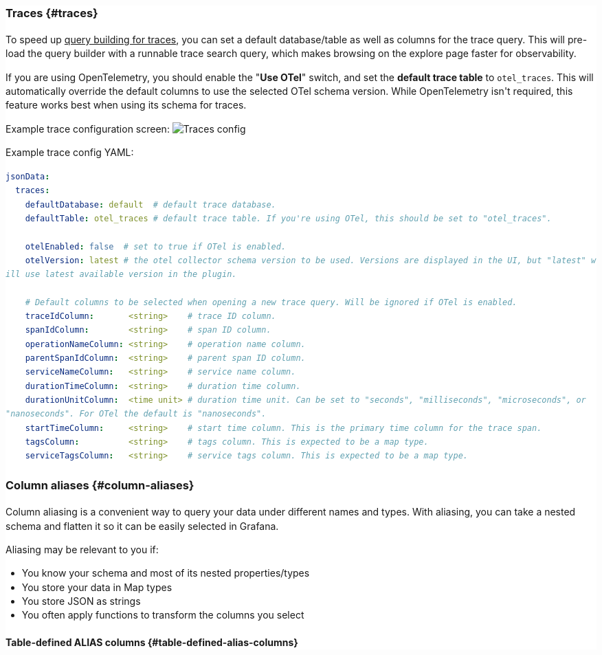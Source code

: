 ### Traces {#traces}

To speed up [query building for traces](./query-builder.md#traces), you can set a default database/table as well as columns for the trace query. This will pre-load the query builder with a runnable trace search query, which makes browsing on the explore page faster for observability.

If you are using OpenTelemetry, you should enable the "**Use OTel**" switch, and set the **default trace table** to `otel_traces`.
This will automatically override the default columns to use the selected OTel schema version.
While OpenTelemetry isn't required, this feature works best when using its schema for traces.

Example trace configuration screen:
<Image size="sm" img={config_traces} alt="Traces config" border />

Example trace config YAML:
```yaml
jsonData:
  traces:
    defaultDatabase: default  # default trace database.
    defaultTable: otel_traces # default trace table. If you're using OTel, this should be set to "otel_traces".

    otelEnabled: false  # set to true if OTel is enabled.
    otelVersion: latest # the otel collector schema version to be used. Versions are displayed in the UI, but "latest" will use latest available version in the plugin.

    # Default columns to be selected when opening a new trace query. Will be ignored if OTel is enabled.
    traceIdColumn:       <string>    # trace ID column.
    spanIdColumn:        <string>    # span ID column.
    operationNameColumn: <string>    # operation name column.
    parentSpanIdColumn:  <string>    # parent span ID column.
    serviceNameColumn:   <string>    # service name column.
    durationTimeColumn:  <string>    # duration time column.
    durationUnitColumn:  <time unit> # duration time unit. Can be set to "seconds", "milliseconds", "microseconds", or "nanoseconds". For OTel the default is "nanoseconds".
    startTimeColumn:     <string>    # start time column. This is the primary time column for the trace span.
    tagsColumn:          <string>    # tags column. This is expected to be a map type.
    serviceTagsColumn:   <string>    # service tags column. This is expected to be a map type.
```

### Column aliases {#column-aliases}

Column aliasing is a convenient way to query your data under different names and types.
With aliasing, you can take a nested schema and flatten it so it can be easily selected in Grafana.

Aliasing may be relevant to you if:
- You know your schema and most of its nested properties/types
- You store your data in Map types
- You store JSON as strings
- You often apply functions to transform the columns you select

#### Table-defined ALIAS columns {#table-defined-alias-columns}
